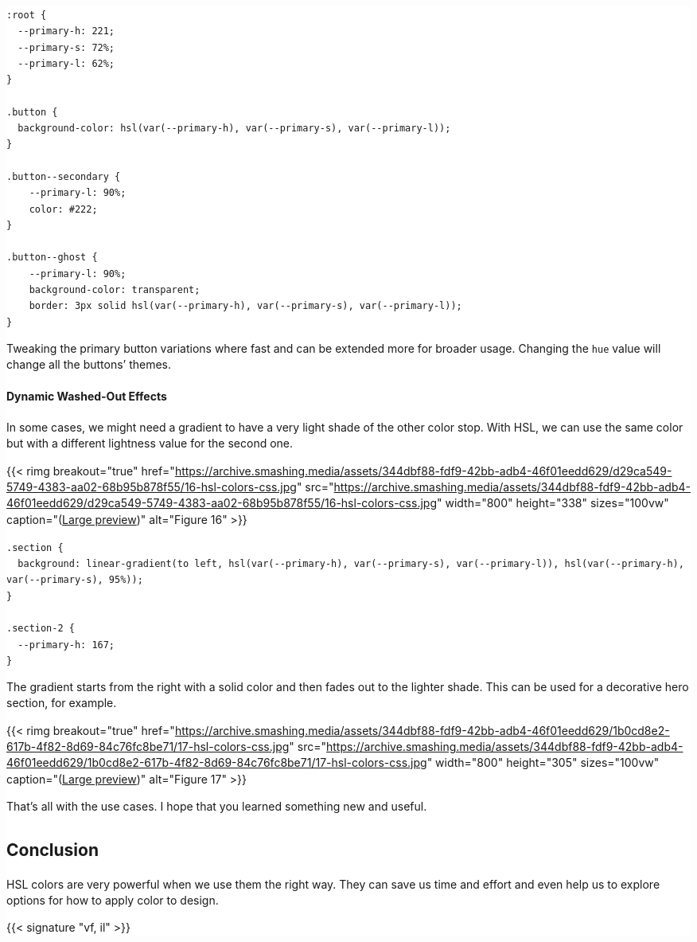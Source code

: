  <pre><code class="language-css">:root {
  --primary-h: 221;
  --primary-s: 72%;
  --primary-l: 62%;
}

.button {
  background-color: hsl(var(--primary-h), var(--primary-s), var(--primary-l));
}

.button--secondary {
    --primary-l: 90%;
    color: #222;
}

.button--ghost {
    --primary-l: 90%;
    background-color: transparent;
    border: 3px solid hsl(var(--primary-h), var(--primary-s), var(--primary-l)); 
}
</code></pre>
</div>

Tweaking the primary button variations where fast and can be extended more for broader usage. Changing the `hue` value will change all the buttons’ themes.

#### Dynamic Washed-Out Effects

In some cases, we might need a gradient to have a very light shade of the other color stop. With HSL, we can use the same color but with a different lightness value for the second one.

{{< rimg breakout="true" href="https://archive.smashing.media/assets/344dbf88-fdf9-42bb-adb4-46f01eedd629/d29ca549-5749-4383-aa02-68b95b878f55/16-hsl-colors-css.jpg" src="https://archive.smashing.media/assets/344dbf88-fdf9-42bb-adb4-46f01eedd629/d29ca549-5749-4383-aa02-68b95b878f55/16-hsl-colors-css.jpg" width="800" height="338" sizes="100vw" caption="(<a href='https://archive.smashing.media/assets/344dbf88-fdf9-42bb-adb4-46f01eedd629/d29ca549-5749-4383-aa02-68b95b878f55/16-hsl-colors-css.jpg'>Large preview</a>)" alt="Figure 16" >}}

<div class="break-out">

 <pre><code class="language-css">.section {
  background: linear-gradient(to left, hsl(var(--primary-h), var(--primary-s), var(--primary-l)), hsl(var(--primary-h), var(--primary-s), 95%));
}

.section-2 {
  --primary-h: 167;
}
</code></pre>
</div>

The gradient starts from the right with a solid color and then fades out to the lighter shade. This can be used for a decorative hero section, for example.

{{< rimg breakout="true" href="https://archive.smashing.media/assets/344dbf88-fdf9-42bb-adb4-46f01eedd629/1b0cd8e2-617b-4f82-8d69-84c76fc8be71/17-hsl-colors-css.jpg" src="https://archive.smashing.media/assets/344dbf88-fdf9-42bb-adb4-46f01eedd629/1b0cd8e2-617b-4f82-8d69-84c76fc8be71/17-hsl-colors-css.jpg" width="800" height="305" sizes="100vw" caption="(<a href='https://archive.smashing.media/assets/344dbf88-fdf9-42bb-adb4-46f01eedd629/1b0cd8e2-617b-4f82-8d69-84c76fc8be71/17-hsl-colors-css.jpg'>Large preview</a>)" alt="Figure 17" >}}

That’s all with the use cases. I hope that you learned something new and useful.

## Conclusion

HSL colors are very powerful when we use them the right way. They can save us time and effort and even help us to explore options for how to apply color to design.

{{< signature "vf, il" >}}
